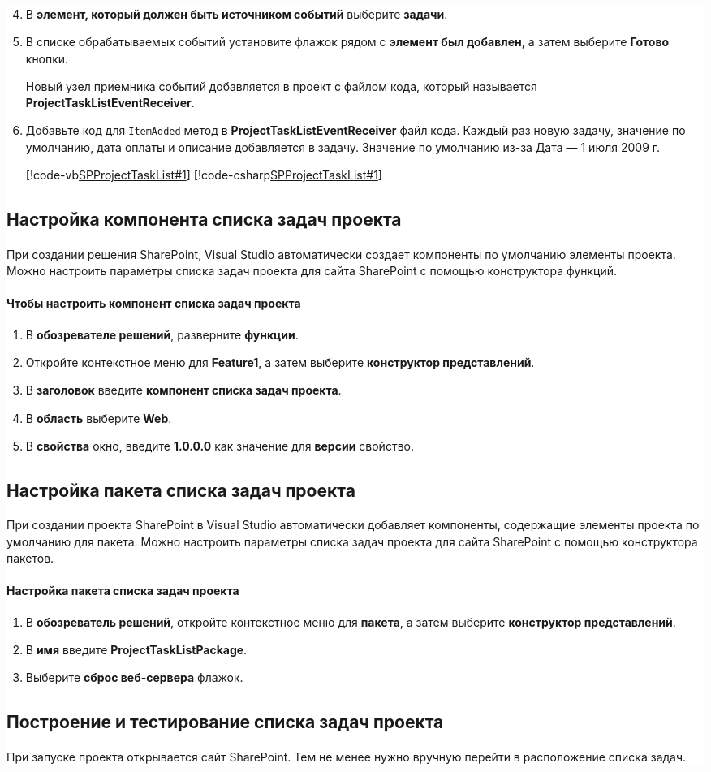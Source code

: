 4.  В **элемент, который должен быть источником событий** выберите **задачи**.  
  
5.  В списке обрабатываемых событий установите флажок рядом с **элемент был добавлен**, а затем выберите **Готово** кнопки.  
  
     Новый узел приемника событий добавляется в проект с файлом кода, который называется **ProjectTaskListEventReceiver**.  
  
6.  Добавьте код для `ItemAdded` метод в **ProjectTaskListEventReceiver** файл кода. Каждый раз новую задачу, значение по умолчанию, дата оплаты и описание добавляется в задачу. Значение по умолчанию из-за Дата — 1 июля 2009 г.  
  
     [!code-vb[SPProjectTaskList#1](../sharepoint/codesnippet/VisualBasic/projecttasklist1/projecttasklisteventreceiver/projecttasklisteventreceiver.vb#1)]
     [!code-csharp[SPProjectTaskList#1](../sharepoint/codesnippet/CSharp/projecttasklist/projecttasklisteventreceiver/projecttasklisteventreceiver.cs#1)]  
  
##  <a name="CustomizeFeature"></a>Настройка компонента списка задач проекта  
 При создании решения SharePoint, Visual Studio автоматически создает компоненты по умолчанию элементы проекта. Можно настроить параметры списка задач проекта для сайта SharePoint с помощью конструктора функций.  
  
#### <a name="to-customize-the-project-task-list-feature"></a>Чтобы настроить компонент списка задач проекта  
  
1.  В **обозревателе решений**, разверните **функции**.  
  
2.  Откройте контекстное меню для **Feature1**, а затем выберите **конструктор представлений**.  
  
3.  В **заголовок** введите **компонент списка задач проекта**.  
  
4.  В **область** выберите **Web**.  
  
5.  В **свойства** окно, введите **1.0.0.0** как значение для **версии** свойство.  
  
##  <a name="CustomizePackage"></a>Настройка пакета списка задач проекта  
 При создании проекта SharePoint в Visual Studio автоматически добавляет компоненты, содержащие элементы проекта по умолчанию для пакета. Можно настроить параметры списка задач проекта для сайта SharePoint с помощью конструктора пакетов.  
  
#### <a name="to-customize-the-project-task-list-package"></a>Настройка пакета списка задач проекта  
  
1.  В **обозреватель решений**, откройте контекстное меню для **пакета**, а затем выберите **конструктор представлений**.  
  
2.  В **имя** введите **ProjectTaskListPackage**.  
  
3.  Выберите **сброс веб-сервера** флажок.  
  
##  <a name="BuildTest"></a>Построение и тестирование списка задач проекта  
 При запуске проекта открывается сайт SharePoint. Тем не менее нужно вручную перейти в расположение списка задач.  
  